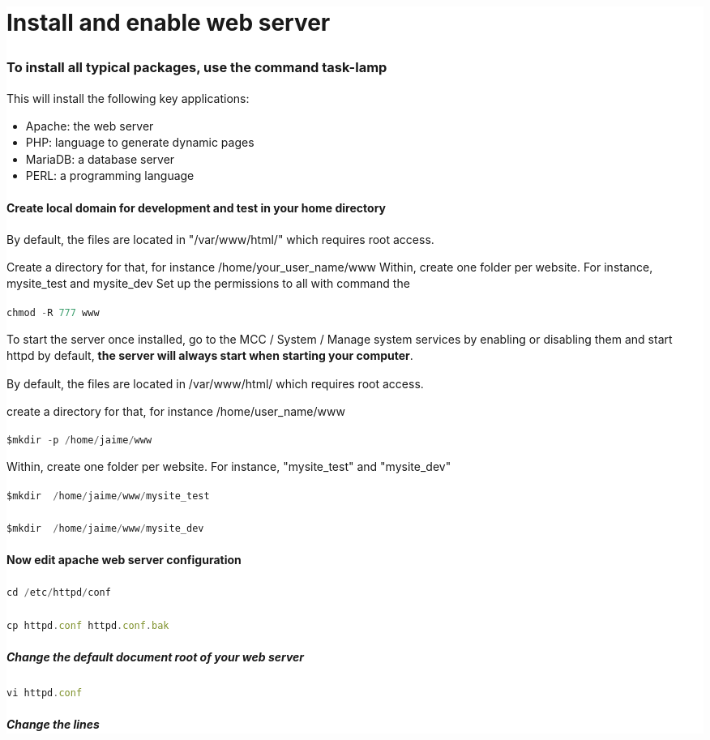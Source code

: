 

# Install and enable web server

### To install all typical packages, use the command **task-lamp**

This will install the following key applications:

* Apache: the web server
* PHP: language to generate dynamic pages
* MariaDB: a database server
* PERL: a programming language

#### Create local domain for development and test in your home directory

By default, the files are located in "/var/www/html/" which requires root access.

Create a directory for that, for instance /home/your_user_name/www
Within, create one folder per website. For instance, mysite_test and mysite_dev
Set up the permissions to all with command the

```javascript
chmod -R 777 www
```
To start the server once installed, go to the MCC / System / Manage system services by enabling or disabling them and start httpd by default, **the server will always start when starting your computer**.

By default, the files are located in /var/www/html/ which requires root access.

create a directory for that, for instance /home/user_name/www

```javascript
$mkdir -p /home/jaime/www
```
Within, create one folder per website. For instance, "mysite_test" and "mysite_dev"

```javascript
$mkdir  /home/jaime/www/mysite_test

$mkdir  /home/jaime/www/mysite_dev
```

#### Now edit apache web server configuration

```javascript
cd /etc/httpd/conf

cp httpd.conf httpd.conf.bak
```
##### Change the default document root of your web server

```javascript
vi httpd.conf
```
##### Change the lines
